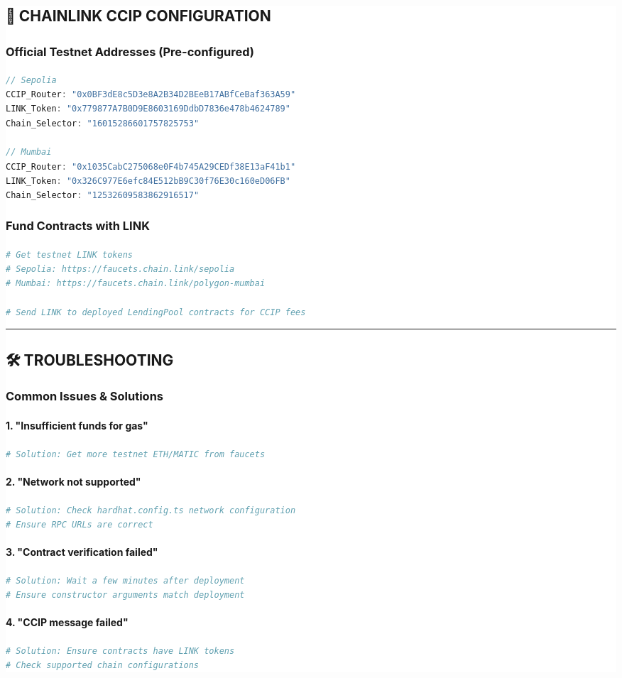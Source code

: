 
## 🔗 **CHAINLINK CCIP CONFIGURATION**

### **Official Testnet Addresses (Pre-configured)**
```javascript
// Sepolia
CCIP_Router: "0x0BF3dE8c5D3e8A2B34D2BEeB17ABfCeBaf363A59"
LINK_Token: "0x779877A7B0D9E8603169DdbD7836e478b4624789"
Chain_Selector: "16015286601757825753"

// Mumbai
CCIP_Router: "0x1035CabC275068e0F4b745A29CEDf38E13aF41b1"
LINK_Token: "0x326C977E6efc84E512bB9C30f76E30c160eD06FB"
Chain_Selector: "12532609583862916517"
```

### **Fund Contracts with LINK**
```bash
# Get testnet LINK tokens
# Sepolia: https://faucets.chain.link/sepolia
# Mumbai: https://faucets.chain.link/polygon-mumbai

# Send LINK to deployed LendingPool contracts for CCIP fees
```

---

## 🛠️ **TROUBLESHOOTING**

### **Common Issues & Solutions**

#### **1. "Insufficient funds for gas"**
```bash
# Solution: Get more testnet ETH/MATIC from faucets
```

#### **2. "Network not supported"**
```bash
# Solution: Check hardhat.config.ts network configuration
# Ensure RPC URLs are correct
```

#### **3. "Contract verification failed"**
```bash
# Solution: Wait a few minutes after deployment
# Ensure constructor arguments match deployment
```

#### **4. "CCIP message failed"**
```bash
# Solution: Ensure contracts have LINK tokens
# Check supported chain configurations
```
